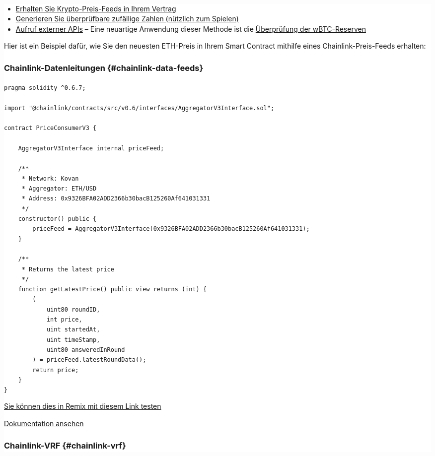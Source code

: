 - [Erhalten Sie Krypto-Preis-Feeds in Ihrem Vertrag](https://chain.link/solutions/defi)
- [Generieren Sie überprüfbare zufällige Zahlen (nützlich zum Spielen)](https://chain.link/solutions/chainlink-vrf)
- [Aufruf externer APIs](https://docs.chain.link/docs/request-and-receive-data) – Eine neuartige Anwendung dieser Methode ist die [Überprüfung der wBTC-Reserven](https://cointelegraph.com/news/1b-in-wrapped-bitcoin-now-being-audited-using-chainlink-s-proof-of-reserve)

Hier ist ein Beispiel dafür, wie Sie den neuesten ETH-Preis in Ihrem Smart Contract mithilfe eines Chainlink-Preis-Feeds erhalten:

### Chainlink-Datenleitungen {#chainlink-data-feeds}

```solidity
pragma solidity ^0.6.7;

import "@chainlink/contracts/src/v0.6/interfaces/AggregatorV3Interface.sol";

contract PriceConsumerV3 {

    AggregatorV3Interface internal priceFeed;

    /**
     * Network: Kovan
     * Aggregator: ETH/USD
     * Address: 0x9326BFA02ADD2366b30bacB125260Af641031331
     */
    constructor() public {
        priceFeed = AggregatorV3Interface(0x9326BFA02ADD2366b30bacB125260Af641031331);
    }

    /**
     * Returns the latest price
     */
    function getLatestPrice() public view returns (int) {
        (
            uint80 roundID,
            int price,
            uint startedAt,
            uint timeStamp,
            uint80 answeredInRound
        ) = priceFeed.latestRoundData();
        return price;
    }
}
```

[Sie können dies in Remix mit diesem Link testen](https://remix.ethereum.org/#version=soljson-v0.6.7+commit.b8d736ae.js&optimize=false&evmVersion=null&gist=0c5928a00094810d2ba01fd8d1083581)

[Dokumentation ansehen](https://docs.chain.link/docs/get-the-latest-price)

### Chainlink-VRF {#chainlink-vrf}
